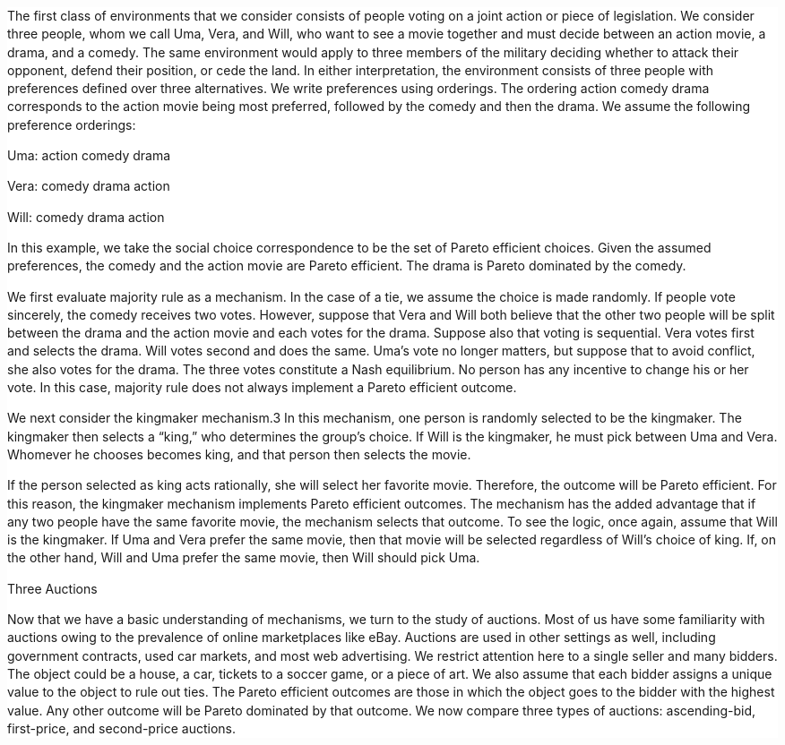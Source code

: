 The first class of environments that we consider consists of people voting on a joint action or piece of legislation. We consider three people, whom we call Uma, Vera, and Will, who want to see a movie together and must decide between an action movie, a drama, and a comedy. The same environment would apply to three members of the military deciding whether to attack their opponent, defend their position, or cede the land. In either interpretation, the environment consists of three people with preferences defined over three alternatives. We write preferences using orderings. The ordering action comedy drama corresponds to the action movie being most preferred, followed by the comedy and then the drama. We assume the following preference orderings:

Uma: action comedy drama

Vera: comedy drama action

Will: comedy drama action


In this example, we take the social choice correspondence to be the set of Pareto efficient choices. Given the assumed preferences, the comedy and the action movie are Pareto efficient. The drama is Pareto dominated by the comedy.

We first evaluate majority rule as a mechanism. In the case of a tie, we assume the choice is made randomly. If people vote sincerely, the comedy receives two votes. However, suppose that Vera and Will both believe that the other two people will be split between the drama and the action movie and each votes for the drama. Suppose also that voting is sequential. Vera votes first and selects the drama. Will votes second and does the same. Uma’s vote no longer matters, but suppose that to avoid conflict, she also votes for the drama. The three votes constitute a Nash equilibrium. No person has any incentive to change his or her vote. In this case, majority rule does not always implement a Pareto efficient outcome.

We next consider the kingmaker mechanism.3 In this mechanism, one person is randomly selected to be the kingmaker. The kingmaker then selects a “king,” who determines the group’s choice. If Will is the kingmaker, he must pick between Uma and Vera. Whomever he chooses becomes king, and that person then selects the movie.

If the person selected as king acts rationally, she will select her favorite movie. Therefore, the outcome will be Pareto efficient. For this reason, the kingmaker mechanism implements Pareto efficient outcomes. The mechanism has the added advantage that if any two people have the same favorite movie, the mechanism selects that outcome. To see the logic, once again, assume that Will is the kingmaker. If Uma and Vera prefer the same movie, then that movie will be selected regardless of Will’s choice of king. If, on the other hand, Will and Uma prefer the same movie, then Will should pick Uma.





Three Auctions


Now that we have a basic understanding of mechanisms, we turn to the study of auctions. Most of us have some familiarity with auctions owing to the prevalence of online marketplaces like eBay. Auctions are used in other settings as well, including government contracts, used car markets, and most web advertising. We restrict attention here to a single seller and many bidders. The object could be a house, a car, tickets to a soccer game, or a piece of art. We also assume that each bidder assigns a unique value to the object to rule out ties. The Pareto efficient outcomes are those in which the object goes to the bidder with the highest value. Any other outcome will be Pareto dominated by that outcome. We now compare three types of auctions: ascending-bid, first-price, and second-price auctions.
